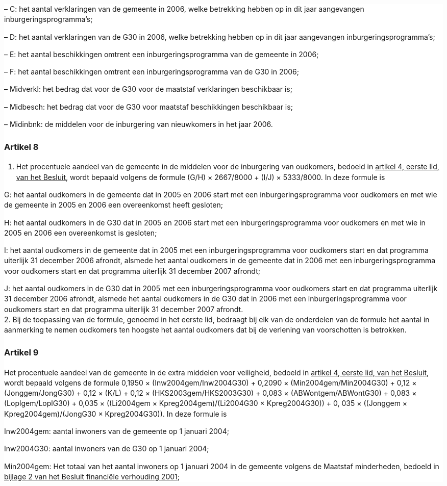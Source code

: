 – C: het aantal verklaringen van de gemeente in 2006, welke betrekking hebben op in dit jaar aangevangen inburgeringsprogramma’s;  

– D: het aantal verklaringen van de G30 in 2006, welke betrekking hebben op in dit jaar aangevangen inburgeringsprogramma’s;  

– E: het aantal beschikkingen omtrent een inburgeringsprogramma van de gemeente in 2006;  

– F: het aantal beschikkingen omtrent een inburgeringsprogramma van de G30 in 2006;  

– Midverkl: het bedrag dat voor de G30 voor de maatstaf verklaringen beschikbaar is;  

– Midbesch: het bedrag dat voor de G30 voor maatstaf beschikkingen beschikbaar is;  

– Midinbnk: de middelen voor de inburgering van nieuwkomers in het jaar 2006.     

### Artikel  8  

1.  Het procentuele aandeel van de gemeente in de middelen voor de inburgering van oudkomers, bedoeld in [artikel 4, eerste lid, van het Besluit](../../../../../../../../../AMvB/besluit/brede/doeluitkering/sociaal/integratie/en/veiligheid/BWBR0018238/README.md), wordt bepaald volgens de formule (G/H) × 2667/8000 + (I/J) × 5333/8000. In deze formule is 

G: het aantal oudkomers in de gemeente dat in 2005 en 2006 start met een inburgeringsprogramma voor oudkomers en met wie de gemeente in 2005 en 2006 een overeenkomst heeft gesloten;  

H: het aantal oudkomers in de G30 dat in 2005 en 2006 start met een inburgeringsprogramma voor oudkomers en met wie in 2005 en 2006 een overeenkomst is gesloten;  

I: het aantal oudkomers in de gemeente dat in 2005 met een inburgeringsprogramma voor oudkomers start en dat programma uiterlijk 31 december 2006 afrondt, alsmede het aantal oudkomers in de gemeente dat in 2006 met een inburgeringsprogramma voor oudkomers start en dat programma uiterlijk 31 december 2007 afrondt;  

J: het aantal oudkomers in de G30 dat in 2005 met een inburgeringsprogramma voor oudkomers start en dat programma uiterlijk 31 december 2006 afrondt, alsmede het aantal oudkomers in de G30 dat in 2006 met een inburgeringsprogramma voor oudkomers start en dat programma uiterlijk 31 december 2007 afrondt.     
2.  Bij de toepassing van de formule, genoemd in het eerste lid, bedraagt bij elk van de onderdelen van de formule het aantal in aanmerking te nemen oudkomers ten hoogste het aantal oudkomers dat bij de verlening van voorschotten is betrokken.   

### Artikel  9  

Het procentuele aandeel van de gemeente in de extra middelen voor veiligheid, bedoeld in [artikel 4, eerste lid, van het Besluit](../../../../../../../../../AMvB/besluit/brede/doeluitkering/sociaal/integratie/en/veiligheid/BWBR0018238/README.md), wordt bepaald volgens de formule 0,1950 × (Inw2004gem/Inw2004G30) + 0,2090 × (Min2004gem/Min2004G30) + 0,12 × (Jonggem/JongG30) + 0,12 × (K/L) + 0,12 × (HKS2003gem/HKS2003G30) + 0,083 × (ABWontgem/ABWontG30) + 0,083 × (Loplgem/LoplG30) + 0,035 × ((Li2004gem × Kpreg2004gem)/(Li2004G30 × Kpreg2004G30)) + 0, 035 × ((Jonggem × Kpreg2004gem)/(JongG30 × Kpreg2004G30)). In deze formule is 

Inw2004gem: aantal inwoners van de gemeente op 1 januari 2004;  

Inw2004G30: aantal inwoners van de G30 op 1 januari 2004;  

Min2004gem: Het totaal van het aantal inwoners op 1 januari 2004 in de gemeente volgens de Maatstaf minderheden, bedoeld in [bijlage 2 van het Besluit financiële verhouding 2001](../../../../../../../../../AMvB/besluit/financiële/verhouding/2001/BWBR0012216/README.md);  
